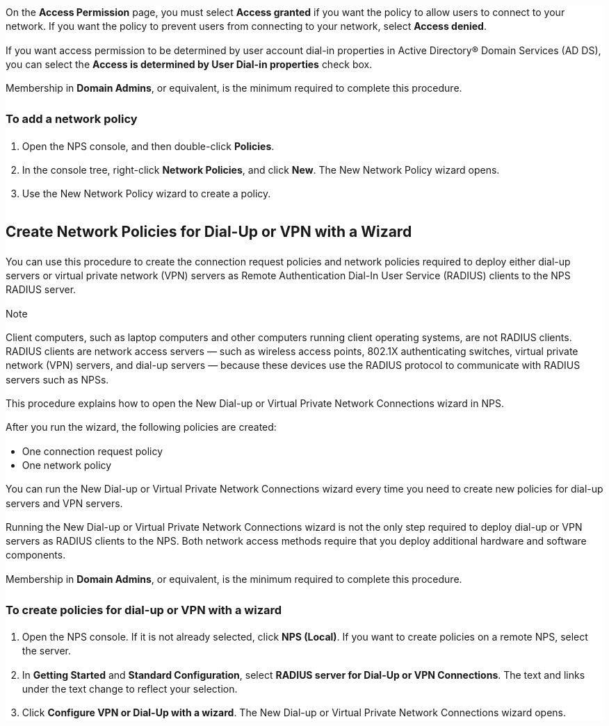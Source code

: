 On the **Access Permission** page, you must select **Access granted** if you want the policy to allow users to connect to your network. If you want the policy to prevent users from connecting to your network, select **Access denied**.

If you want access permission to be determined by user account dial-in properties in Active Directory&reg; Domain Services \(AD DS\), you can select the **Access is determined by User Dial-in properties** check box.

Membership in **Domain Admins**, or equivalent, is the minimum required to complete this procedure.

### To add a network policy

1. Open the NPS console, and then double-click **Policies**.

2. In the console tree, right-click **Network Policies**, and click **New**. The New Network Policy wizard opens.

3. Use the New Network Policy wizard to create a policy.

## Create Network Policies for Dial-Up or VPN with a Wizard

You can use this procedure to create the connection request policies and network policies required to deploy either dial-up servers or virtual private network \(VPN\) servers as Remote Authentication Dial-In User Service \(RADIUS\) clients to the NPS RADIUS server.

>[!NOTE]
>Client computers, such as laptop computers and other computers running client operating systems, are not RADIUS clients. RADIUS clients are network access servers — such as wireless access points, 802.1X authenticating switches, virtual private network \(VPN\) servers, and dial-up servers — because these devices use the RADIUS protocol to communicate with RADIUS servers such as NPSs.

This procedure explains how to open the New Dial-up or Virtual Private Network Connections wizard in NPS.

After you run the wizard, the following policies are created:

- One connection request policy
- One network policy

You can run the New Dial-up or Virtual Private Network Connections wizard every time you need to create new policies for dial-up servers and VPN servers.

Running the New Dial-up or Virtual Private Network Connections wizard is not the only step required to deploy dial-up or VPN servers as RADIUS clients to the NPS. Both network access methods require that you deploy additional hardware and software components.

Membership in **Domain Admins**, or equivalent, is the minimum required to complete this procedure.

### To create policies for dial-up or VPN with a wizard

1. Open the NPS console. If it is not already selected, click **NPS \(Local\)**. If you want to create policies on a remote NPS, select the server.

2. In **Getting Started** and **Standard Configuration**, select **RADIUS server for Dial-Up or VPN Connections**. The text and links under the text change to reflect your selection.

3. Click **Configure VPN or Dial-Up with a wizard**. The New Dial-up or Virtual Private Network Connections wizard opens.

